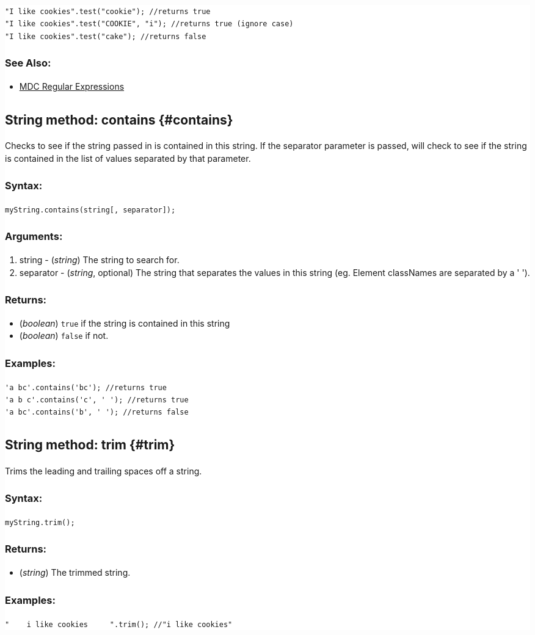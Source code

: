 	"I like cookies".test("cookie"); //returns true
	"I like cookies".test("COOKIE", "i"); //returns true (ignore case)
	"I like cookies".test("cake"); //returns false

### See Also:

- [MDC Regular Expressions][]



String method: contains {#contains}
-----------------------------------

Checks to see if the string passed in is contained in this string.
If the separator parameter is passed, will check to see if the string is contained in the list of values separated by that parameter.

### Syntax:

	myString.contains(string[, separator]);

### Arguments:

1. string    - (*string*) The string to search for.
2. separator - (*string*, optional) The string that separates the values in this string (eg. Element classNames are separated by a ' ').

### Returns:

* (*boolean*) `true` if the string is contained in this string
* (*boolean*) `false` if not.

### Examples:

	'a bc'.contains('bc'); //returns true
	'a b c'.contains('c', ' '); //returns true
	'a bc'.contains('b', ' '); //returns false



String method: trim {#trim}
---------------------------

Trims the leading and trailing spaces off a string.

### Syntax:

	myString.trim();

### Returns:

* (*string*) The trimmed string.

### Examples:

	"    i like cookies     ".trim(); //"i like cookies"


[MDC String]: https://developer.mozilla.org/en/Core_JavaScript_1.5_Reference/Global_Objects/String
[MDC Regexp:test]: https://developer.mozilla.org/en/Core_JavaScript_1.5_Reference/Objects/RegExp/test
[MDC Regular Expressions]: https://developer.mozilla.org/en/Core_JavaScript_1.5_Guide/Regular_Expressions
[MDC parseInt]: https://developer.mozilla.org/en/Core_JavaScript_1.5_Reference/Global_Functions/parseInt
[MDC parseFloat]: https://developer.mozilla.org/en/Core_JavaScript_1.5_Reference/Global_Functions/parseFloat
[MDC Array]: https://developer.mozilla.org/en/Core_JavaScript_1.5_Reference/Global_Objects/Array
[String:trim]: #String:trim
[Array:rgbToHex]: /core/Types/Array/#Array:rgbToHex